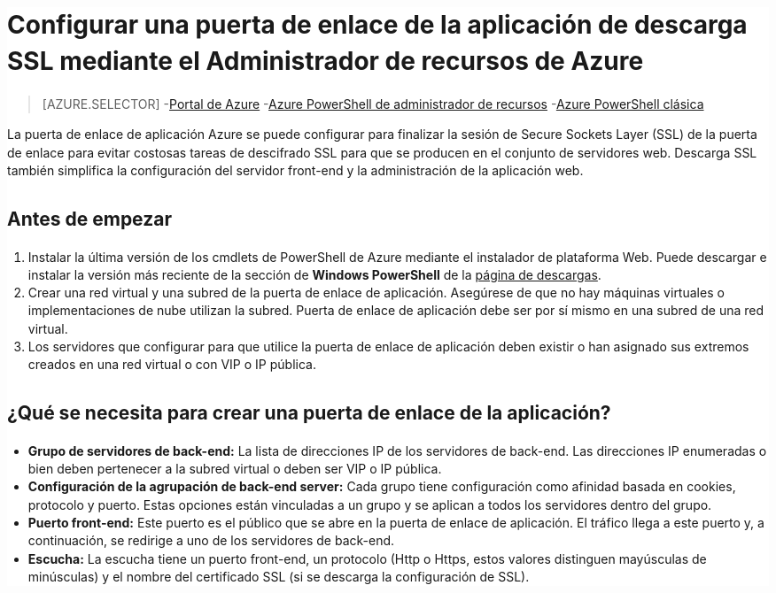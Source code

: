 <properties
   pageTitle="Configurar una puerta de enlace de la aplicación de descarga SSL mediante el Administrador de recursos de Azure | Microsoft Azure"
   description="Esta página contiene instrucciones para crear una puerta de enlace de la aplicación con SSL de descarga con el Administrador de recursos de Azure"
   documentationCenter="na"
   services="application-gateway"
   authors="georgewallace"
   manager="carmonm"
   editor="tysonn"/>
<tags
   ms.service="application-gateway"
   ms.devlang="na"
   ms.topic="article"
   ms.tgt_pltfrm="na"
   ms.workload="infrastructure-services"
   ms.date="09/09/2016"
   ms.author="gwallace"/>

# <a name="configure-an-application-gateway-for-ssl-offload-by-using-azure-resource-manager"></a>Configurar una puerta de enlace de la aplicación de descarga SSL mediante el Administrador de recursos de Azure

> [AZURE.SELECTOR]
-[Portal de Azure](application-gateway-ssl-portal.md)
-[Azure PowerShell de administrador de recursos](application-gateway-ssl-arm.md)
-[Azure PowerShell clásica](application-gateway-ssl.md)

 La puerta de enlace de aplicación Azure se puede configurar para finalizar la sesión de Secure Sockets Layer (SSL) de la puerta de enlace para evitar costosas tareas de descifrado SSL para que se producen en el conjunto de servidores web. Descarga SSL también simplifica la configuración del servidor front-end y la administración de la aplicación web.

## <a name="before-you-begin"></a>Antes de empezar

1. Instalar la última versión de los cmdlets de PowerShell de Azure mediante el instalador de plataforma Web. Puede descargar e instalar la versión más reciente de la sección de **Windows PowerShell** de la [página de descargas](https://azure.microsoft.com/downloads/).
2. Crear una red virtual y una subred de la puerta de enlace de aplicación. Asegúrese de que no hay máquinas virtuales o implementaciones de nube utilizan la subred. Puerta de enlace de aplicación debe ser por sí mismo en una subred de una red virtual.
3. Los servidores que configurar para que utilice la puerta de enlace de aplicación deben existir o han asignado sus extremos creados en una red virtual o con VIP o IP pública.

## <a name="what-is-required-to-create-an-application-gateway"></a>¿Qué se necesita para crear una puerta de enlace de la aplicación?


- **Grupo de servidores de back-end:** La lista de direcciones IP de los servidores de back-end. Las direcciones IP enumeradas o bien deben pertenecer a la subred virtual o deben ser VIP o IP pública.
- **Configuración de la agrupación de back-end server:** Cada grupo tiene configuración como afinidad basada en cookies, protocolo y puerto. Estas opciones están vinculadas a un grupo y se aplican a todos los servidores dentro del grupo.
- **Puerto front-end:** Este puerto es el público que se abre en la puerta de enlace de aplicación. El tráfico llega a este puerto y, a continuación, se redirige a uno de los servidores de back-end.
- **Escucha:** La escucha tiene un puerto front-end, un protocolo (Http o Https, estos valores distinguen mayúsculas de minúsculas) y el nombre del certificado SSL (si se descarga la configuración de SSL).